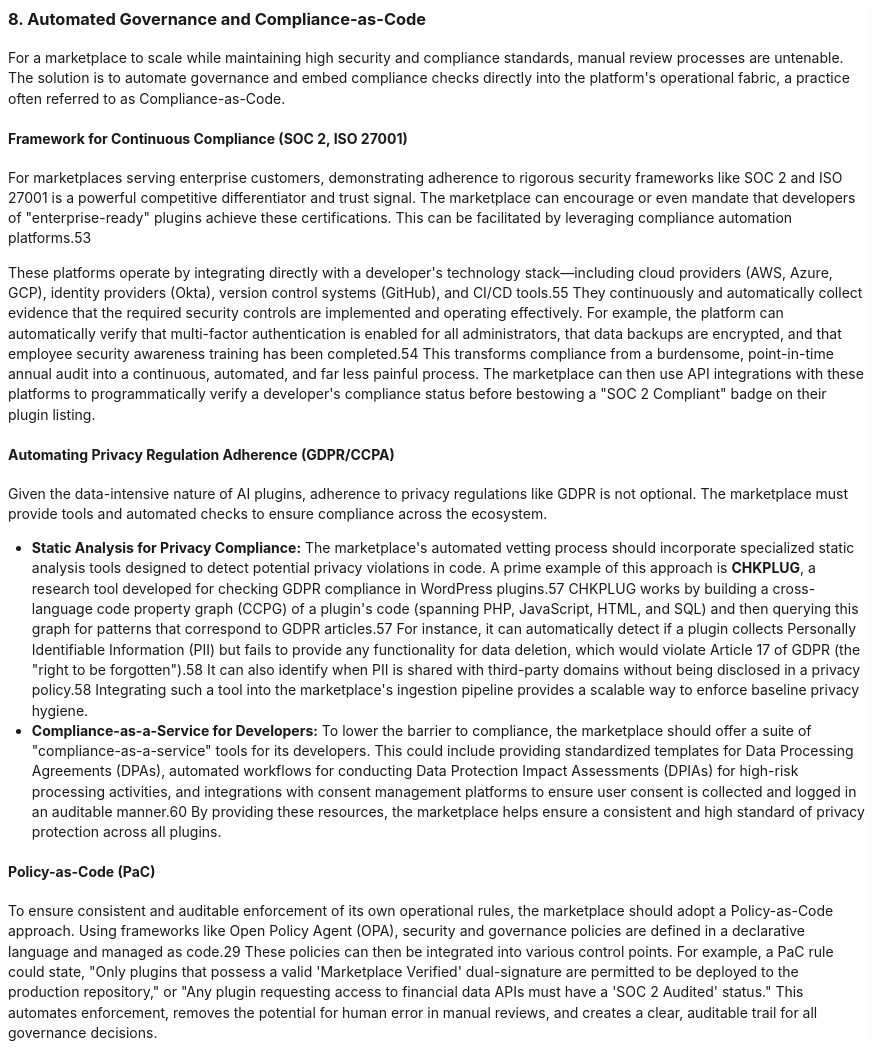 ### **8\. Automated Governance and Compliance-as-Code**

For a marketplace to scale while maintaining high security and compliance standards, manual review processes are untenable. The solution is to automate governance and embed compliance checks directly into the platform's operational fabric, a practice often referred to as Compliance-as-Code.

#### **Framework for Continuous Compliance (SOC 2, ISO 27001\)**

For marketplaces serving enterprise customers, demonstrating adherence to rigorous security frameworks like SOC 2 and ISO 27001 is a powerful competitive differentiator and trust signal. The marketplace can encourage or even mandate that developers of "enterprise-ready" plugins achieve these certifications. This can be facilitated by leveraging compliance automation platforms.53

These platforms operate by integrating directly with a developer's technology stack—including cloud providers (AWS, Azure, GCP), identity providers (Okta), version control systems (GitHub), and CI/CD tools.55 They continuously and automatically collect evidence that the required security controls are implemented and operating effectively. For example, the platform can automatically verify that multi-factor authentication is enabled for all administrators, that data backups are encrypted, and that employee security awareness training has been completed.54 This transforms compliance from a burdensome, point-in-time annual audit into a continuous, automated, and far less painful process. The marketplace can then use API integrations with these platforms to programmatically verify a developer's compliance status before bestowing a "SOC 2 Compliant" badge on their plugin listing.

#### **Automating Privacy Regulation Adherence (GDPR/CCPA)**

Given the data-intensive nature of AI plugins, adherence to privacy regulations like GDPR is not optional. The marketplace must provide tools and automated checks to ensure compliance across the ecosystem.

* **Static Analysis for Privacy Compliance:** The marketplace's automated vetting process should incorporate specialized static analysis tools designed to detect potential privacy violations in code. A prime example of this approach is **CHKPLUG**, a research tool developed for checking GDPR compliance in WordPress plugins.57 CHKPLUG works by building a cross-language code property graph (CCPG) of a plugin's code (spanning PHP, JavaScript, HTML, and SQL) and then querying this graph for patterns that correspond to GDPR articles.57 For instance, it can automatically detect if a plugin collects Personally Identifiable Information (PII) but fails to provide any functionality for data deletion, which would violate Article 17 of GDPR (the "right to be forgotten").58 It can also identify when PII is shared with third-party domains without being disclosed in a privacy policy.58 Integrating such a tool into the marketplace's ingestion pipeline provides a scalable way to enforce baseline privacy hygiene.  
* **Compliance-as-a-Service for Developers:** To lower the barrier to compliance, the marketplace should offer a suite of "compliance-as-a-service" tools for its developers. This could include providing standardized templates for Data Processing Agreements (DPAs), automated workflows for conducting Data Protection Impact Assessments (DPIAs) for high-risk processing activities, and integrations with consent management platforms to ensure user consent is collected and logged in an auditable manner.60 By providing these resources, the marketplace helps ensure a consistent and high standard of privacy protection across all plugins.

#### **Policy-as-Code (PaC)**

To ensure consistent and auditable enforcement of its own operational rules, the marketplace should adopt a Policy-as-Code approach. Using frameworks like Open Policy Agent (OPA), security and governance policies are defined in a declarative language and managed as code.29 These policies can then be integrated into various control points. For example, a PaC rule could state, "Only plugins that possess a valid 'Marketplace Verified' dual-signature are permitted to be deployed to the production repository," or "Any plugin requesting access to financial data APIs must have a 'SOC 2 Audited' status." This automates enforcement, removes the potential for human error in manual reviews, and creates a clear, auditable trail for all governance decisions.
